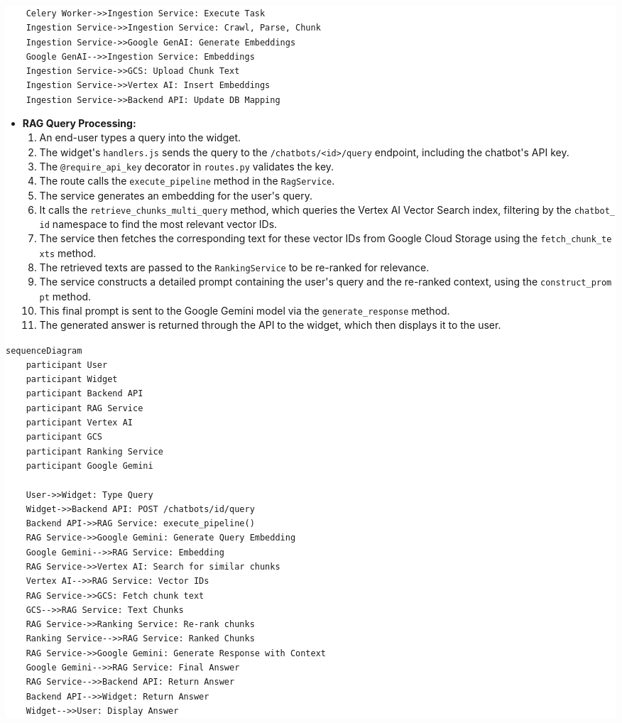 ```mermaid
    Celery Worker->>Ingestion Service: Execute Task
    Ingestion Service->>Ingestion Service: Crawl, Parse, Chunk
    Ingestion Service->>Google GenAI: Generate Embeddings
    Google GenAI-->>Ingestion Service: Embeddings
    Ingestion Service->>GCS: Upload Chunk Text
    Ingestion Service->>Vertex AI: Insert Embeddings
    Ingestion Service->>Backend API: Update DB Mapping
```

*   **RAG Query Processing:**
    1.  An end-user types a query into the widget.
    2.  The widget's `handlers.js` sends the query to the `/chatbots/<id>/query` endpoint, including the chatbot's API key.
    3.  The `@require_api_key` decorator in `routes.py` validates the key.
    4.  The route calls the `execute_pipeline` method in the `RagService`.
    5.  The service generates an embedding for the user's query.
    6.  It calls the `retrieve_chunks_multi_query` method, which queries the Vertex AI Vector Search index, filtering by the `chatbot_id` namespace to find the most relevant vector IDs.
    7.  The service then fetches the corresponding text for these vector IDs from Google Cloud Storage using the `fetch_chunk_texts` method.
    8.  The retrieved texts are passed to the `RankingService` to be re-ranked for relevance.
    9.  The service constructs a detailed prompt containing the user's query and the re-ranked context, using the `construct_prompt` method.
    10. This final prompt is sent to the Google Gemini model via the `generate_response` method.
    11. The generated answer is returned through the API to the widget, which then displays it to the user.

```mermaid
sequenceDiagram
    participant User
    participant Widget
    participant Backend API
    participant RAG Service
    participant Vertex AI
    participant GCS
    participant Ranking Service
    participant Google Gemini

    User->>Widget: Type Query
    Widget->>Backend API: POST /chatbots/id/query
    Backend API->>RAG Service: execute_pipeline()
    RAG Service->>Google Gemini: Generate Query Embedding
    Google Gemini-->>RAG Service: Embedding
    RAG Service->>Vertex AI: Search for similar chunks
    Vertex AI-->>RAG Service: Vector IDs
    RAG Service->>GCS: Fetch chunk text
    GCS-->>RAG Service: Text Chunks
    RAG Service->>Ranking Service: Re-rank chunks
    Ranking Service-->>RAG Service: Ranked Chunks
    RAG Service->>Google Gemini: Generate Response with Context
    Google Gemini-->>RAG Service: Final Answer
    RAG Service-->>Backend API: Return Answer
    Backend API-->>Widget: Return Answer
    Widget-->>User: Display Answer
```
